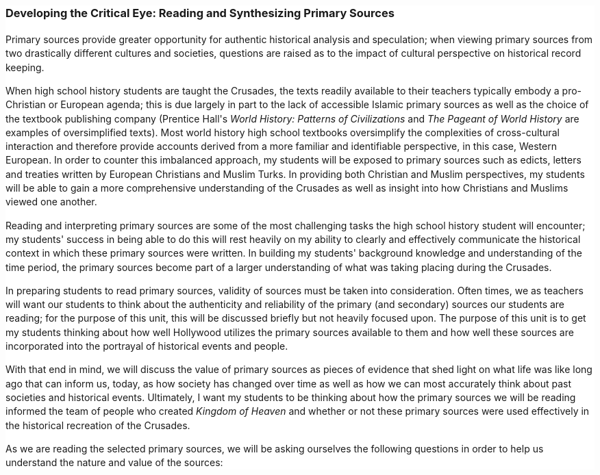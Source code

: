  </p>

<h3>
  Developing the Critical Eye: Reading and Synthesizing Primary Sources
 </h3>
 <p>
  Primary sources provide greater opportunity for authentic historical analysis and speculation; when viewing primary sources from two drastically different cultures and societies, questions are raised as to the impact of cultural perspective on historical record keeping.
 </p>
<p>
  When high school history students are taught the Crusades, the texts readily available to their teachers typically embody a pro-Christian or European agenda; this is due largely in part to the lack of accessible Islamic primary sources as well as the choice of the textbook publishing company (Prentice Hall's
  <i>
   World History: Patterns of Civilizations
  </i>
  and
  <i>
   The Pageant of World History
  </i>
  are examples of oversimplified texts). Most world history high school textbooks oversimplify the complexities of cross-cultural interaction and therefore provide accounts derived from a more familiar and identifiable perspective, in this case, Western European. In order to counter this imbalanced approach, my students will be exposed to primary sources such as edicts, letters and treaties written by European Christians and Muslim Turks. In providing both Christian and Muslim perspectives, my students will be able to gain a more comprehensive understanding of the Crusades as well as insight into how Christians and Muslims viewed one another.
 </p>
<p>
  Reading and interpreting primary sources are some of the most challenging tasks the high school history student will encounter; my students' success in being able to do this will rest heavily on my ability to clearly and effectively communicate the historical context in which these primary sources were written. In building my students' background knowledge and understanding of the time period, the primary sources become part of a larger understanding of what was taking placing during the Crusades.
 </p>
<p>
  In preparing students to read primary sources, validity of sources must be taken into consideration. Often times, we as teachers will want our students to think about the authenticity and reliability of the primary (and secondary) sources our students are reading; for the purpose of this unit, this will be discussed briefly but not heavily focused upon. The purpose of this unit is to get my students thinking about how well Hollywood utilizes the primary sources available to them and how well these sources are incorporated into the portrayal of historical events and people.
 </p>
<p>
  With that end in mind, we will discuss the value of primary sources as pieces of evidence that shed light on what life was like long ago that can inform us, today, as how society has changed over time as well as how we can most accurately think about past societies and historical events. Ultimately, I want my students to be thinking about how the primary sources we will be reading informed the team of people who created
  <i>
   Kingdom of Heaven
  </i>
  and whether or not these primary sources were used effectively in the historical recreation of the Crusades.
 </p>
<p>
  As we are reading the selected primary sources, we will be asking ourselves the following questions in order to help us understand the nature and value of the sources:
 </p>
<p>